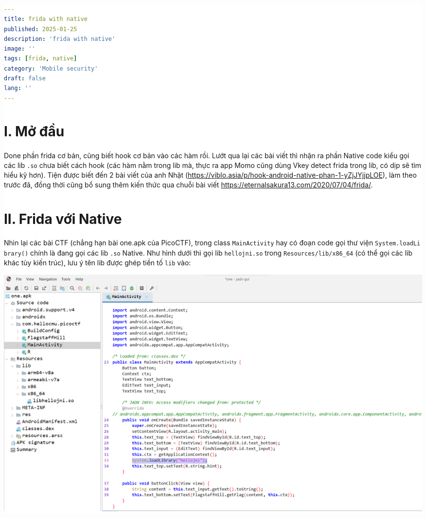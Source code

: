 ```yaml
---
title: frida with native
published: 2025-01-25
description: 'frida with native'
image: ''
tags: [frida, native]
category: 'Mobile security'
draft: false 
lang: ''
---
```


# I. Mở đầu

Done phần frida cơ bản, cũng biết hook cơ bản vào các hàm rồi. Lướt qua lại các bài viết thì nhận ra phần Native code kiểu gọi các lib `.so` chưa biết cách hook (các hàm nằm trong lib mà, thực ra app Momo cũng dùng Vkey detect frida trong lib, có dịp sẽ tìm hiểu kỹ hơn). Tiện được biết đến 2 bài viết của anh Nhật (https://viblo.asia/p/hook-android-native-phan-1-yZjJYjjpLOE), làm theo trước đã, đồng thời cũng bổ sung thêm kiến thức qua chuỗi bài viết https://eternalsakura13.com/2020/07/04/frida/.

# II. Frida với Native

Nhìn lại các bài CTF (chẳng hạn bài one.apk của PicoCTF), trong class `MainActivity` hay có đoạn code gọi thư viện `System.loadLibrary()` chính là đang gọi các lib `.so` Native. Như hình dưới thì gọi lib `hellojni.so` trong `Resources/lib/x86_64` (có thể gọi các lib khác tùy kiến trúc), lưu ý tên lib được ghép tiền tố `lib` vào:

![alt text](images/{428E5104-CCAD-43E3-B539-121C8C2E6345}.png)
